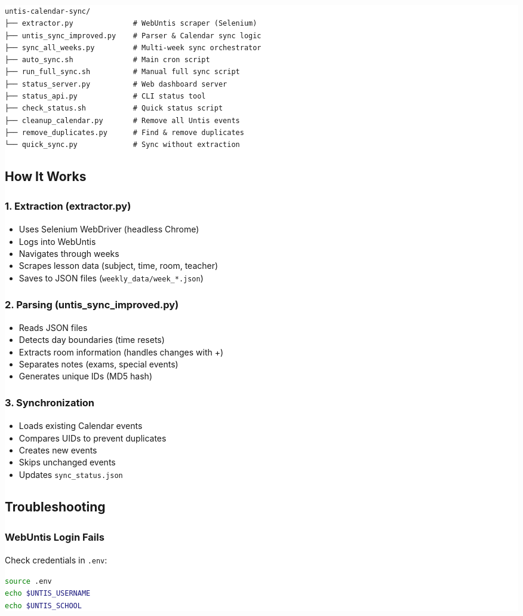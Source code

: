 ```
untis-calendar-sync/
├── extractor.py              # WebUntis scraper (Selenium)
├── untis_sync_improved.py    # Parser & Calendar sync logic
├── sync_all_weeks.py         # Multi-week sync orchestrator
├── auto_sync.sh              # Main cron script
├── run_full_sync.sh          # Manual full sync script
├── status_server.py          # Web dashboard server
├── status_api.py             # CLI status tool
├── check_status.sh           # Quick status script
├── cleanup_calendar.py       # Remove all Untis events
├── remove_duplicates.py      # Find & remove duplicates
└── quick_sync.py             # Sync without extraction
```

## How It Works

### 1. Extraction (extractor.py)

- Uses Selenium WebDriver (headless Chrome)
- Logs into WebUntis
- Navigates through weeks
- Scrapes lesson data (subject, time, room, teacher)
- Saves to JSON files (`weekly_data/week_*.json`)

### 2. Parsing (untis_sync_improved.py)

- Reads JSON files
- Detects day boundaries (time resets)
- Extracts room information (handles changes with +)
- Separates notes (exams, special events)
- Generates unique IDs (MD5 hash)

### 3. Synchronization

- Loads existing Calendar events
- Compares UIDs to prevent duplicates
- Creates new events
- Skips unchanged events
- Updates `sync_status.json`

## Troubleshooting

### WebUntis Login Fails

Check credentials in `.env`:
```bash
source .env
echo $UNTIS_USERNAME
echo $UNTIS_SCHOOL
```
